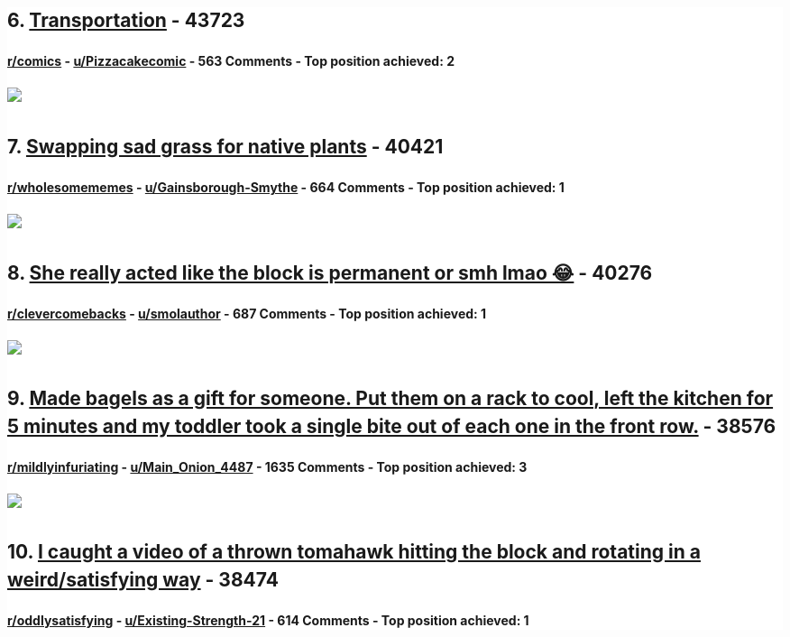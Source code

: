 ## 6. [Transportation](http://reddit.com/r/comics/comments/1dhvxzt/transportation/) - 43723
#### [r/comics](http://reddit.com/r/comics) - [u/Pizzacakecomic](http://reddit.com/u/Pizzacakecomic) - 563 Comments - Top position achieved: 2

<a href="https://i.redd.it/ie7dtci7c47d1.png"><img src="https://b.thumbs.redditmedia.com/Oi9KzbSyT9rGI1bgtx16kDrEpmFL3Pg7hezowsPuAcc.jpg"></img></a>

## 7. [Swapping sad grass for native plants](http://reddit.com/r/wholesomememes/comments/1di73z5/swapping_sad_grass_for_native_plants/) - 40421
#### [r/wholesomememes](http://reddit.com/r/wholesomememes) - [u/Gainsborough-Smythe](http://reddit.com/u/Gainsborough-Smythe) - 664 Comments - Top position achieved: 1

<a href="https://i.redd.it/q5p25luqr67d1.jpeg"><img src="https://b.thumbs.redditmedia.com/eEVIKVDQuqQw4ss0mpoiVVKQOKNbKlr9QoNIksb-vJM.jpg"></img></a>

## 8. [She really acted like the block is permanent or smh lmao 😂](http://reddit.com/r/clevercomebacks/comments/1dhsnza/she_really_acted_like_the_block_is_permanent_or/) - 40276
#### [r/clevercomebacks](http://reddit.com/r/clevercomebacks) - [u/smolauthor](http://reddit.com/u/smolauthor) - 687 Comments - Top position achieved: 1

<a href="https://i.redd.it/4lzdwgzz737d1.jpeg"><img src="https://a.thumbs.redditmedia.com/Db-KNia3MVaEeXhZgQYylREl6Xhafki0EDAxAwi1Ni4.jpg"></img></a>

## 9. [Made bagels as a gift for someone. Put them on a rack to cool, left the kitchen for 5 minutes and my toddler took a single bite out of each one in the front row.](http://reddit.com/r/mildlyinfuriating/comments/1di07c3/made_bagels_as_a_gift_for_someone_put_them_on_a/) - 38576
#### [r/mildlyinfuriating](http://reddit.com/r/mildlyinfuriating) - [u/Main_Onion_4487](http://reddit.com/u/Main_Onion_4487) - 1635 Comments - Top position achieved: 3

<a href="https://i.redd.it/w5k5f61nc57d1.jpeg"><img src="https://b.thumbs.redditmedia.com/SP81-0mBCcwmAj_RUIs3Usfv-rhWYYo5cLvr72CLe4I.jpg"></img></a>

## 10. [I caught a video of a thrown tomahawk hitting the block and rotating in a weird/satisfying way](http://reddit.com/r/oddlysatisfying/comments/1di59gp/i_caught_a_video_of_a_thrown_tomahawk_hitting_the/) - 38474
#### [r/oddlysatisfying](http://reddit.com/r/oddlysatisfying) - [u/Existing-Strength-21](http://reddit.com/u/Existing-Strength-21) - 614 Comments - Top position achieved: 1

